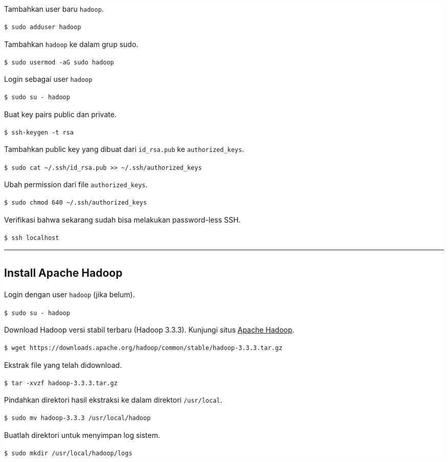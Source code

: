 Tambahkan user baru ```hadoop```.
```
$ sudo adduser hadoop
```

Tambahkan ```hadoop``` ke dalam grup sudo.
```
$ sudo usermod -aG sudo hadoop
```

Login sebagai user ```hadoop```
```
$ sudo su - hadoop
```

Buat key pairs public dan private.
```
$ ssh-keygen -t rsa
```

Tambahkan public key yang dibuat dari ```id_rsa.pub``` ke ```authorized_keys```.
```
$ sudo cat ~/.ssh/id_rsa.pub >> ~/.ssh/authorized_keys
```

Ubah permission dari file ```authorized_keys```.
```
$ sudo chmod 640 ~/.ssh/authorized_keys
```

Verifikasi bahwa sekarang sudah bisa melakukan password-less SSH.
```
$ ssh localhost
```

---
## Install Apache Hadoop

Login dengan user ```hadoop``` (jika belum).
```
$ sudo su - hadoop
```

Download Hadoop versi stabil terbaru (Hadoop 3.3.3). Kunjungi situs [Apache Hadoop](https://downloads.apache.org/hadoop/common/stable/).
```
$ wget https://downloads.apache.org/hadoop/common/stable/hadoop-3.3.3.tar.gz
```

Ekstrak file yang telah didownload.
```
$ tar -xvzf hadoop-3.3.3.tar.gz
```

Pindahkan direktori hasil ekstraksi ke dalam direktori ```/usr/local```.
```
$ sudo mv hadoop-3.3.3 /usr/local/hadoop
```

Buatlah direktori untuk menyimpan log sistem.
```
$ sudo mkdir /usr/local/hadoop/logs
```

